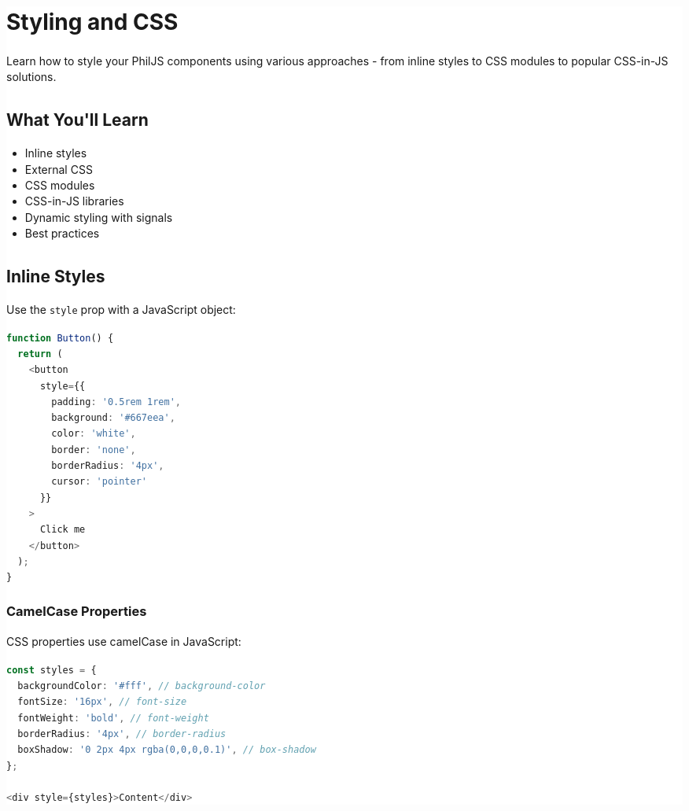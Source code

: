 # Styling and CSS

Learn how to style your PhilJS components using various approaches - from inline styles to CSS modules to popular CSS-in-JS solutions.

## What You'll Learn

- Inline styles
- External CSS
- CSS modules
- CSS-in-JS libraries
- Dynamic styling with signals
- Best practices

## Inline Styles

Use the `style` prop with a JavaScript object:

```typescript
function Button() {
  return (
    <button
      style={{
        padding: '0.5rem 1rem',
        background: '#667eea',
        color: 'white',
        border: 'none',
        borderRadius: '4px',
        cursor: 'pointer'
      }}
    >
      Click me
    </button>
  );
}
```

### CamelCase Properties

CSS properties use camelCase in JavaScript:

```typescript
const styles = {
  backgroundColor: '#fff', // background-color
  fontSize: '16px', // font-size
  fontWeight: 'bold', // font-weight
  borderRadius: '4px', // border-radius
  boxShadow: '0 2px 4px rgba(0,0,0,0.1)', // box-shadow
};

<div style={styles}>Content</div>
```
